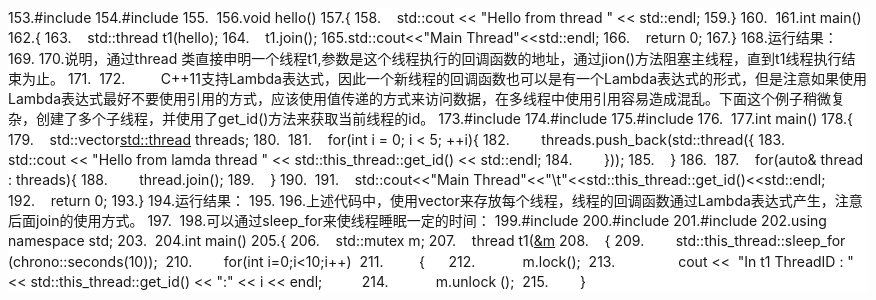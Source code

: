 153.#include <thread>
154.#include <iostream>
155. 
156.void hello()
157.{
158.    std::cout << "Hello from thread " << std::endl;
159.}
160. 
161.int main()
162.{
163.    std::thread t1(hello);
164.    t1.join();
165.std::cout<<"Main Thread"<<std::endl;
166.    return 0;
167.}
168.运行结果：
169.
170.说明，通过thread 类直接申明一个线程t1,参数是这个线程执行的回调函数的地址，通过jion()方法阻塞主线程，直到t1线程执行结束为止。
171. 
172.         C++11支持Lambda表达式，因此一个新线程的回调函数也可以是有一个Lambda表达式的形式，但是注意如果使用Lambda表达式最好不要使用引用的方式，应该使用值传递的方式来访问数据，在多线程中使用引用容易造成混乱。下面这个例子稍微复杂，创建了多个子线程，并使用了get_id()方法来获取当前线程的id。
173.#include <thread>
174.#include <iostream>
175.#include <vector>
176. 
177.int main()
178.{
179.    std::vector<std::thread> threads;
180. 
181.    for(int i = 0; i < 5; ++i){
182.        threads.push_back(std::thread([](){
183.            std::cout << "Hello from lamda thread " << std::this_thread::get_id() << std::endl;
184.        }));
185.    }
186. 
187.    for(auto& thread : threads){
188.        thread.join();
189.    }
190. 
191.    std::cout<<"Main Thread"<<"\t"<<std::this_thread::get_id()<<std::endl;
192.    return 0;
193.}
194.运行结果：
195.
196.上述代码中，使用vector来存放每个线程，线程的回调函数通过Lambda表达式产生，注意后面join的使用方式。
197. 
198.可以通过sleep_for来使线程睡眠一定的时间：
199.#include <thread>
200.#include <iostream>
201.#include <mutex>
202.using namespace std;
203. 
204.int main()
205.{
206.    std::mutex m;
207.    thread t1([&m]()
208.    {
209.        std::this_thread::sleep_for (chrono::seconds(10)); 
210.        for(int i=0;i<10;i++) 
211.         {     
212.            m.lock(); 
213.                cout <<  "In t1 ThreadID : " << std::this_thread::get_id() << ":" << i << endl;         
214.            m.unlock (); 
215.        } 